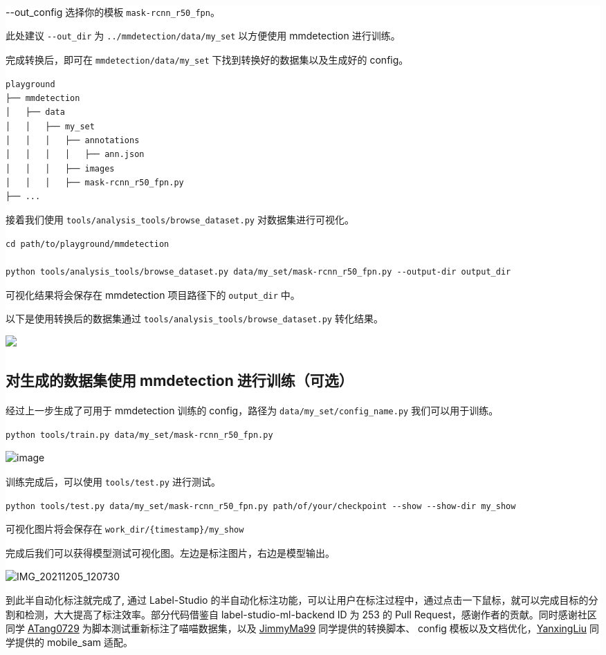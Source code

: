 --out_config 选择你的模板 `mask-rcnn_r50_fpn`。

此处建议 `--out_dir` 为 `../mmdetection/data/my_set` 以方便使用 mmdetection 进行训练。

完成转换后，即可在 `mmdetection/data/my_set` 下找到转换好的数据集以及生成好的 config。

```
playground
├── mmdetection
│   ├── data
│   │   ├── my_set
│   │   │   ├── annotations
│   │   │   │   ├── ann.json
│   │   │   ├── images
│   │   │   ├── mask-rcnn_r50_fpn.py
├── ...
```

接着我们使用 `tools/analysis_tools/browse_dataset.py` 对数据集进行可视化。

```shell
cd path/to/playground/mmdetection

python tools/analysis_tools/browse_dataset.py data/my_set/mask-rcnn_r50_fpn.py --output-dir output_dir
```

可视化结果将会保存在 mmdetection 项目路径下的 `output_dir` 中。

以下是使用转换后的数据集通过  `tools/analysis_tools/browse_dataset.py` 转化结果。

<img src='https://user-images.githubusercontent.com/101508488/236607492-431468cd-273d-4a57-af9a-4757a789d35f.jpg' width="500px">

## 对生成的数据集使用 mmdetection 进行训练（可选）

经过上一步生成了可用于 mmdetection 训练的 config，路径为 `data/my_set/config_name.py` 我们可以用于训练。

```shell
python tools/train.py data/my_set/mask-rcnn_r50_fpn.py
```

![image](https://user-images.githubusercontent.com/101508488/236632841-4008225c-a3cd-4f2f-a034-08ded4127029.png)

训练完成后，可以使用 `tools/test.py` 进行测试。

```shell
python tools/test.py data/my_set/mask-rcnn_r50_fpn.py path/of/your/checkpoint --show --show-dir my_show
```

可视化图片将会保存在 `work_dir/{timestamp}/my_show`

完成后我们可以获得模型测试可视化图。左边是标注图片，右边是模型输出。

![IMG_20211205_120730](https://user-images.githubusercontent.com/101508488/236633902-987bc5d2-0566-4e58-a3b2-6239648d21d9.jpg)

到此半自动化标注就完成了, 通过 Label-Studio 的半自动化标注功能，可以让用户在标注过程中，通过点击一下鼠标，就可以完成目标的分割和检测，大大提高了标注效率。部分代码借鉴自 label-studio-ml-backend ID 为 253 的 Pull Request，感谢作者的贡献。同时感谢社区同学 [ATang0729](https://github.com/ATang0729) 为脚本测试重新标注了喵喵数据集，以及 [JimmyMa99](https://github.com/JimmyMa99) 同学提供的转换脚本、 config 模板以及文档优化，[YanxingLiu](https://github.com/YanxingLiu) 同学提供的 mobile_sam 适配。
